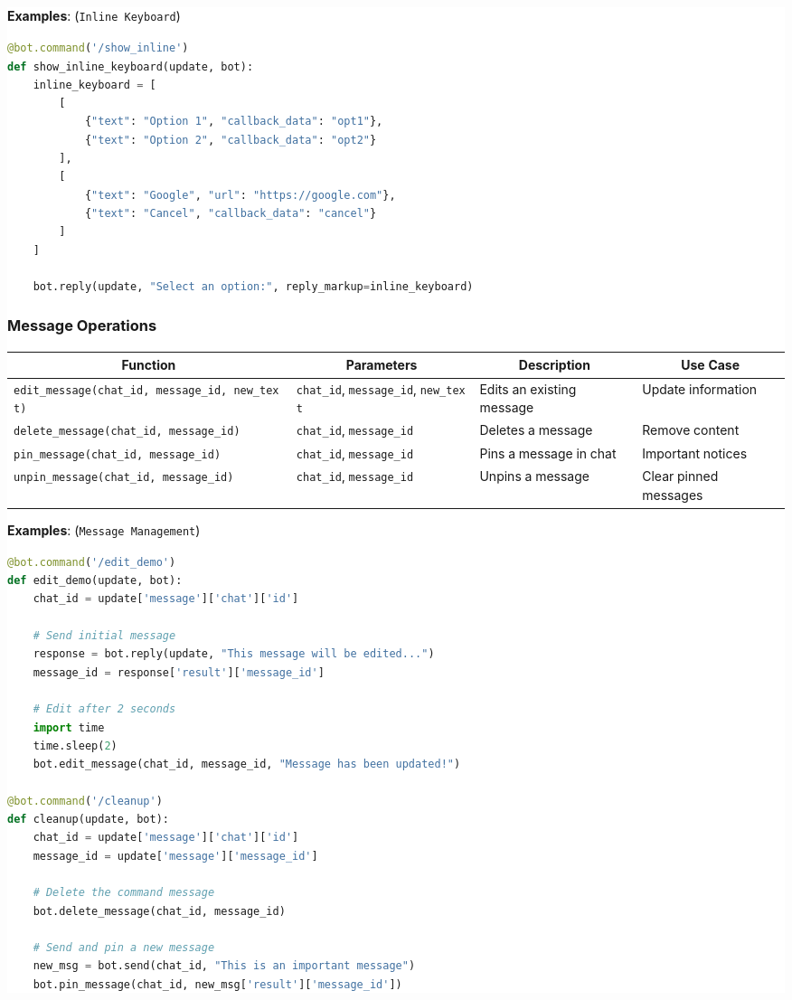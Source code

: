 **Examples**: (`Inline Keyboard`)
```python
@bot.command('/show_inline')
def show_inline_keyboard(update, bot):
    inline_keyboard = [
        [
            {"text": "Option 1", "callback_data": "opt1"},
            {"text": "Option 2", "callback_data": "opt2"}
        ],
        [
            {"text": "Google", "url": "https://google.com"},
            {"text": "Cancel", "callback_data": "cancel"}
        ]
    ]
    
    bot.reply(update, "Select an option:", reply_markup=inline_keyboard)
```

### Message Operations
| Function                                 | Parameters                     | Description               | Use Case               |
|------------------------------------------|---------------------------------|---------------------------|-------------------------|
| `edit_message(chat_id, message_id, new_text)` | `chat_id`, `message_id`, `new_text` | Edits an existing message | Update information      |
| `delete_message(chat_id, message_id)`     | `chat_id`, `message_id`         | Deletes a message         | Remove content          |
| `pin_message(chat_id, message_id)`        | `chat_id`, `message_id`         | Pins a message in chat    | Important notices       |
| `unpin_message(chat_id, message_id)`      | `chat_id`, `message_id`         | Unpins a message          | Clear pinned messages   |

**Examples**: (`Message Management`)
```python
@bot.command('/edit_demo')
def edit_demo(update, bot):
    chat_id = update['message']['chat']['id']
    
    # Send initial message
    response = bot.reply(update, "This message will be edited...")
    message_id = response['result']['message_id']
    
    # Edit after 2 seconds
    import time
    time.sleep(2)
    bot.edit_message(chat_id, message_id, "Message has been updated!")

@bot.command('/cleanup')
def cleanup(update, bot):
    chat_id = update['message']['chat']['id']
    message_id = update['message']['message_id']
    
    # Delete the command message
    bot.delete_message(chat_id, message_id)
    
    # Send and pin a new message
    new_msg = bot.send(chat_id, "This is an important message")
    bot.pin_message(chat_id, new_msg['result']['message_id'])
```
